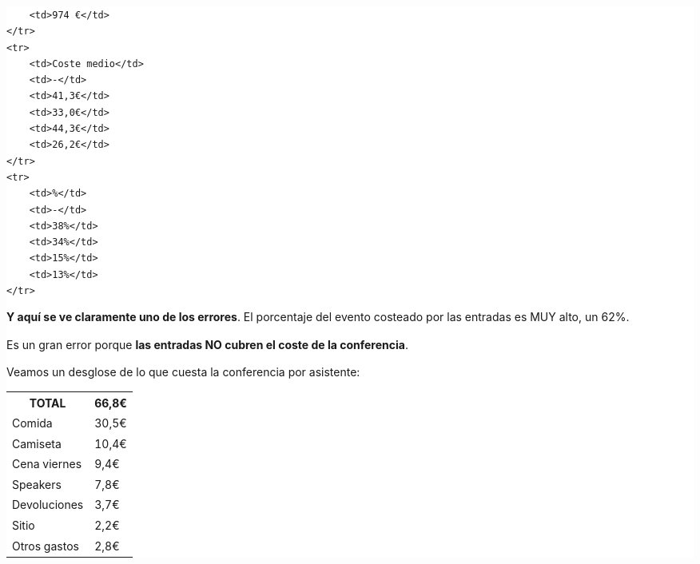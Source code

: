         <td>974 €</td>
    </tr>
    <tr>
        <td>Coste medio</td>
        <td>-</td>
        <td>41,3€</td>
        <td>33,0€</td>
        <td>44,3€</td>
        <td>26,2€</td>
    </tr>
    <tr>
        <td>%</td>
        <td>-</td>
        <td>38%</td>
        <td>34%</td>
        <td>15%</td>
        <td>13%</td>
    </tr>
</table>

**Y aquí se ve claramente uno de los errores**. El porcentaje del evento costeado por las entradas es MUY alto, un 62%.

Es un gran error porque **las entradas NO cubren el coste de la conferencia**.

Veamos un desglose de lo que cuesta la conferencia por asistente:

<table>
<tr>
<th>TOTAL</th>
<th>66,8€</th>
</tr>
<tr>
<td>Comida</td>
<td>30,5€</td>
</tr>
<tr>
<td>Camiseta</td>
<td>10,4€</td>
</tr>
<tr>
<td>Cena viernes</td>
<td>9,4€</td>
</tr>
<tr>
<td>Speakers</td>
<td>7,8€</td>
</tr>
<tr>
<td>Devoluciones</td>
<td>3,7€</td>
</tr>
<tr>
<td>Sitio</td>
<td>2,2€</td>
</tr>
<tr>
<td>Otros gastos</td>
<td>2,8€</td>
</tr>
</table>
